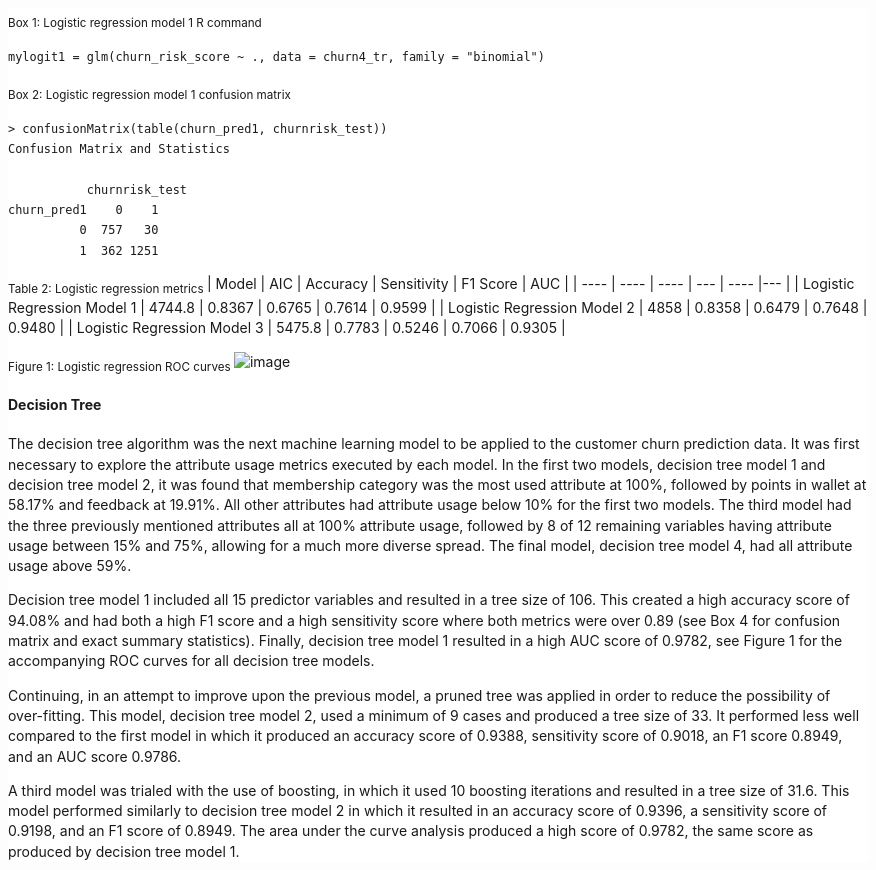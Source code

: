 <sub> Box 1: Logistic regression model 1 R command </sub>
```
mylogit1 = glm(churn_risk_score ~ ., data = churn4_tr, family = "binomial")
```


<sub> Box 2: Logistic regression model 1 confusion matrix </sub>
```
> confusionMatrix(table(churn_pred1, churnrisk_test))
Confusion Matrix and Statistics

           churnrisk_test
churn_pred1    0    1
          0  757   30
          1  362 1251
```

<sub> Table 2: Logistic regression metrics </sub>
| Model  |	AIC  |	Accuracy |	Sensitivity |	F1 Score |	AUC |
| ---- | ----  | ---- | --- | ---- |--- |
| Logistic Regression Model 1 |	4744.8 |	0.8367 |	0.6765 |	0.7614 |	0.9599 |
| Logistic Regression Model 2 |	4858 |	0.8358 |	0.6479 |	0.7648 |	0.9480 |
| Logistic Regression Model 3 |	5475.8 |	0.7783 |   	0.5246 |	0.7066 |	0.9305 |

 
<sub> Figure 1: Logistic regression ROC curves </sub>
<img width="332" alt="image" src="https://user-images.githubusercontent.com/77642758/188470963-650baa52-e18f-4eea-aad1-6348332593f6.png">


#### Decision Tree

The decision tree algorithm was the next machine learning model to be applied to the customer churn prediction data. It was first necessary to explore the attribute usage metrics executed by each model. In the first two models, decision tree model 1 and decision tree model 2, it was found that membership category was the most used attribute at 100%, followed by points in wallet at 58.17% and feedback at 19.91%. All other attributes had attribute usage below 10% for the first two models. The third model had the three previously mentioned attributes all at 100% attribute usage, followed by 8 of 12 remaining variables having attribute usage between 15% and 75%, allowing for a much more diverse spread. The final model, decision tree model 4, had all attribute usage above 59%.

Decision tree model 1 included all 15 predictor variables and resulted in a tree size of 106. This created a high accuracy score of 94.08% and had both a high F1 score and a high sensitivity score where both metrics were over 0.89 (see Box 4 for confusion matrix and exact summary statistics). Finally, decision tree model 1 resulted in a high AUC score of 0.9782, see Figure 1 for the accompanying ROC curves for all decision tree models.

Continuing, in an attempt to improve upon the previous model, a pruned tree was applied in order to reduce the possibility of over-fitting. This model, decision tree model 2, used a minimum of 9 cases and produced a tree size of 33. It performed less well compared to the first model in which it produced an accuracy score of 0.9388, sensitivity score of 0.9018, an F1 score 0.8949, and an AUC score 0.9786. 

 A third model was trialed with the use of boosting, in which it used 10 boosting iterations and resulted in a tree size of 31.6. This model performed similarly to decision tree model 2 in which it resulted in an accuracy score of 0.9396, a sensitivity score of 0.9198, and an F1 score of 0.8949. The area under the curve analysis produced a high score of 0.9782, the same score as produced by decision tree model 1.
